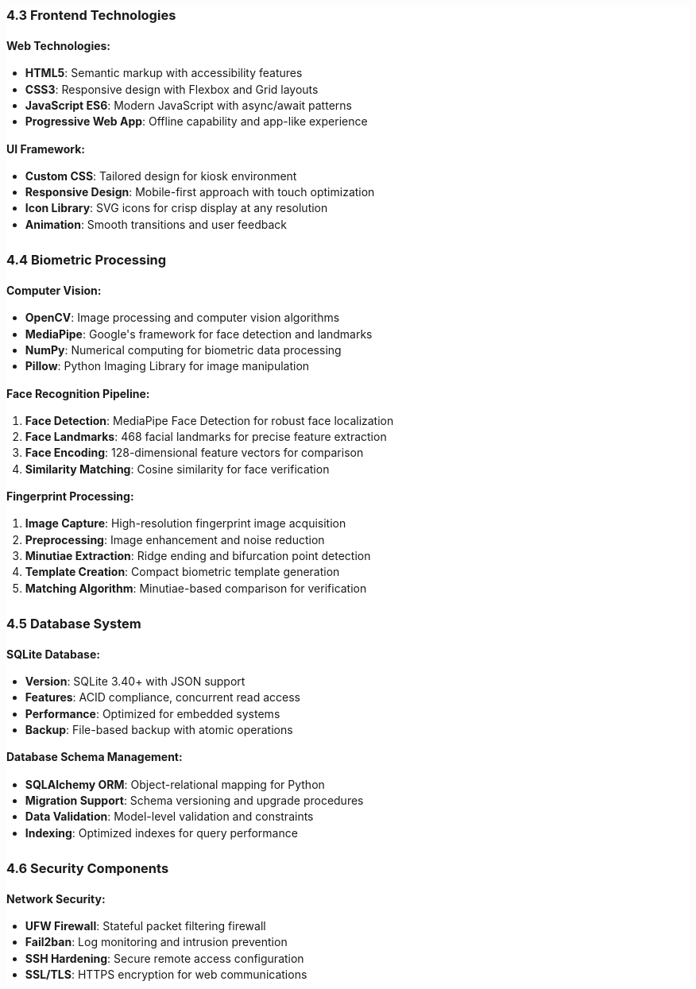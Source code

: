 ### 4.3 Frontend Technologies

**Web Technologies:**
- **HTML5**: Semantic markup with accessibility features
- **CSS3**: Responsive design with Flexbox and Grid layouts
- **JavaScript ES6**: Modern JavaScript with async/await patterns
- **Progressive Web App**: Offline capability and app-like experience

**UI Framework:**
- **Custom CSS**: Tailored design for kiosk environment
- **Responsive Design**: Mobile-first approach with touch optimization
- **Icon Library**: SVG icons for crisp display at any resolution
- **Animation**: Smooth transitions and user feedback

### 4.4 Biometric Processing

**Computer Vision:**
- **OpenCV**: Image processing and computer vision algorithms
- **MediaPipe**: Google's framework for face detection and landmarks
- **NumPy**: Numerical computing for biometric data processing
- **Pillow**: Python Imaging Library for image manipulation

**Face Recognition Pipeline:**
1. **Face Detection**: MediaPipe Face Detection for robust face localization
2. **Face Landmarks**: 468 facial landmarks for precise feature extraction
3. **Face Encoding**: 128-dimensional feature vectors for comparison
4. **Similarity Matching**: Cosine similarity for face verification

**Fingerprint Processing:**
1. **Image Capture**: High-resolution fingerprint image acquisition
2. **Preprocessing**: Image enhancement and noise reduction
3. **Minutiae Extraction**: Ridge ending and bifurcation point detection
4. **Template Creation**: Compact biometric template generation
5. **Matching Algorithm**: Minutiae-based comparison for verification

### 4.5 Database System

**SQLite Database:**
- **Version**: SQLite 3.40+ with JSON support
- **Features**: ACID compliance, concurrent read access
- **Performance**: Optimized for embedded systems
- **Backup**: File-based backup with atomic operations

**Database Schema Management:**
- **SQLAlchemy ORM**: Object-relational mapping for Python
- **Migration Support**: Schema versioning and upgrade procedures
- **Data Validation**: Model-level validation and constraints
- **Indexing**: Optimized indexes for query performance

### 4.6 Security Components

**Network Security:**
- **UFW Firewall**: Stateful packet filtering firewall
- **Fail2ban**: Log monitoring and intrusion prevention
- **SSH Hardening**: Secure remote access configuration
- **SSL/TLS**: HTTPS encryption for web communications
